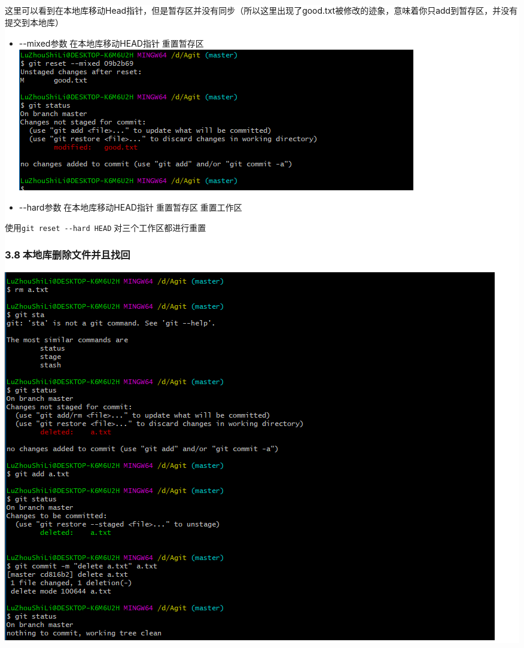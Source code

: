 这里可以看到在本地库移动Head指针，但是暂存区并没有同步（所以这里出现了good.txt被修改的迹象，意味着你只add到暂存区，并没有提交到本地库）


* --mixed参数
  在本地库移动HEAD指针
  重置暂存区
![图 2](../images/82b2d9bdc0cc02cf890003e080b27003dcfb1ecb756236e872051f3ad1493b0a.png)  




* --hard参数
  在本地库移动HEAD指针
  重置暂存区
  重置工作区

使用```git reset --hard HEAD``` 对三个工作区都进行重置


### 3.8 本地库删除文件并且找回
![图 3](../images/632eeab90d43a60d86262ef425b72f4dd8b986d7912f716b4f20489980dd534a.png)  
